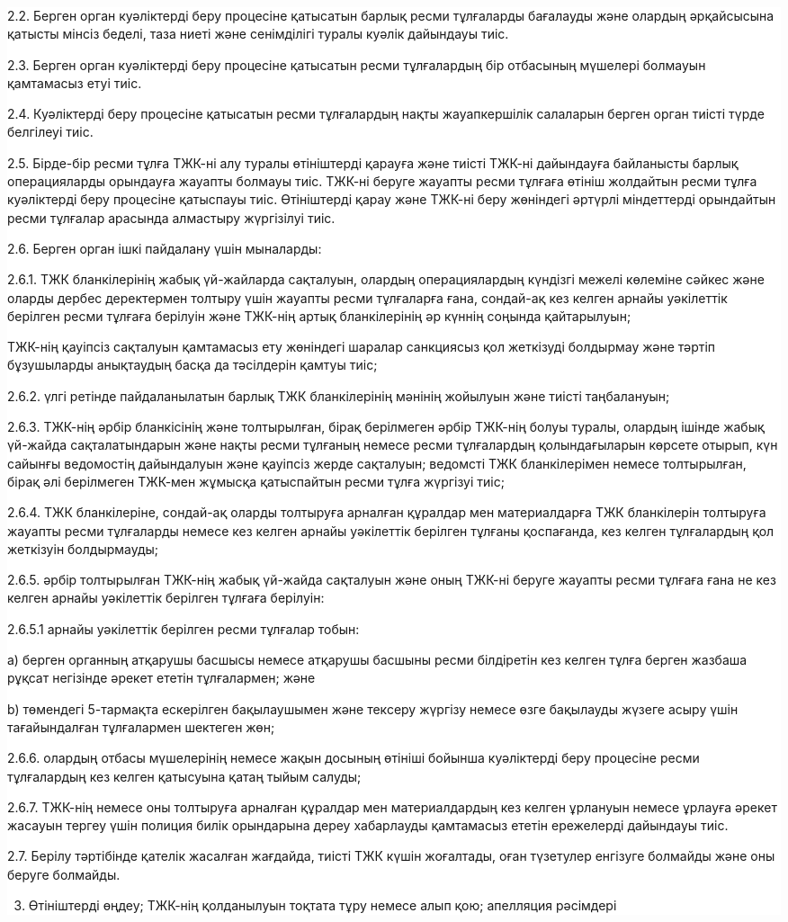 2.2. Берген орган куәліктерді беру процесіне қатысатын барлық ресми тұлғаларды бағалауды және олардың әрқайсысына қатысты мінсіз беделі, таза ниеті және сенімділігі туралы куәлік дайындауы тиіс.

2.3. Берген орган куәліктерді беру процесіне қатысатын ресми тұлғалардың бір отбасының мүшелері болмауын қамтамасыз етуі тиіс.

2.4. Куәліктерді беру процесіне қатысатын ресми тұлғалардың нақты жауапкершілік салаларын берген орган тиісті түрде белгілеуі тиіс.

2.5. Бірде-бір ресми тұлға ТЖК-ні алу туралы өтініштерді қарауға және тиісті ТЖК-ні дайындауға байланысты барлық операцияларды орындауға жауапты болмауы тиіс. ТЖК-ні беруге жауапты ресми тұлғаға өтініш жолдайтын ресми тұлға куәліктерді беру процесіне қатыспауы тиіс. Өтініштерді қарау және ТЖК-ні беру жөніндегі әртүрлі міндеттерді орындайтын ресми тұлғалар арасында алмастыру жүргізілуі тиіс.

2.6. Берген орган ішкі пайдалану үшін мыналарды:

2.6.1. ТЖК бланкілерінің жабық үй-жайларда сақталуын, олардың операциялардың күндізгі межелі көлеміне сәйкес және оларды дербес деректермен толтыру үшін жауапты ресми тұлғаларға ғана, сондай-ақ кез келген арнайы уәкілеттік берілген ресми тұлғаға берілуін және ТЖК-нің артық бланкілерінің әр күннің соңында қайтарылуын;

ТЖК-нің қауіпсіз сақталуын қамтамасыз ету жөніндегі шаралар санкциясыз қол жеткізуді болдырмау және тәртіп бұзушыларды анықтаудың басқа да тәсілдерін қамтуы тиіс;

2.6.2. үлгі ретінде пайдаланылатын барлық ТЖК бланкілерінің мәнінің жойылуын және тиісті таңбалануын;

2.6.3. ТЖК-нің әрбір бланкісінің және толтырылған, бірақ берілмеген әрбір ТЖК-нің болуы туралы, олардың ішінде жабық үй-жайда сақталатындарын және нақты ресми тұлғаның немесе ресми тұлғалардың қолындағыларын көрсете отырып, күн сайынғы ведомостің дайындалуын және қауіпсіз жерде сақталуын; ведомсті ТЖК бланкілерімен немесе толтырылған, бірақ әлі берілмеген ТЖК-мен жұмысқа қатыспайтын ресми тұлға жүргізуі тиіс;

2.6.4. ТЖК бланкілеріне, сондай-ақ оларды толтыруға арналған құралдар мен материалдарға ТЖК бланкілерін толтыруға жауапты ресми тұлғаларды немесе кез келген арнайы уәкілеттік берілген тұлғаны қоспағанда, кез келген тұлғалардың қол жеткізуін болдырмауды;

2.6.5. әрбір толтырылған ТЖК-нің жабық үй-жайда сақталуын және оның ТЖК-ні беруге жауапты ресми тұлғаға ғана не кез келген арнайы уәкілеттік берілген тұлғаға берілуін:

2.6.5.1 арнайы уәкілеттік берілген ресми тұлғалар тобын:

а) берген органның атқарушы басшысы немесе атқарушы басшыны ресми білдіретін кез келген тұлға берген жазбаша рұқсат негізінде әрекет ететін тұлғалармен; және

b) төмендегі 5-тармақта ескерілген бақылаушымен және тексеру жүргізу немесе өзге бақылауды жүзеге асыру үшін тағайындалған тұлғалармен шектеген жөн;

2.6.6. олардың отбасы мүшелерінің немесе жақын досының өтініші бойынша куәліктерді беру процесіне ресми тұлғалардың кез келген қатысуына қатаң тыйым салуды;

2.6.7. ТЖК-нің немесе оны толтыруға арналған құралдар мен материалдардың кез келген ұрлануын немесе ұрлауға әрекет жасауын тергеу үшін полиция билік орындарына дереу хабарлауды қамтамасыз ететін ережелерді дайындауы тиіс.

2.7. Берілу тәртібінде қателік жасалған жағдайда, тиісті ТЖК күшін жоғалтады, оған түзетулер енгізуге болмайды және оны беруге болмайды.

3. Өтініштерді өңдеу; ТЖК-нің қолданылуын тоқтата тұру немесе алып қою; апелляция рәсімдері
